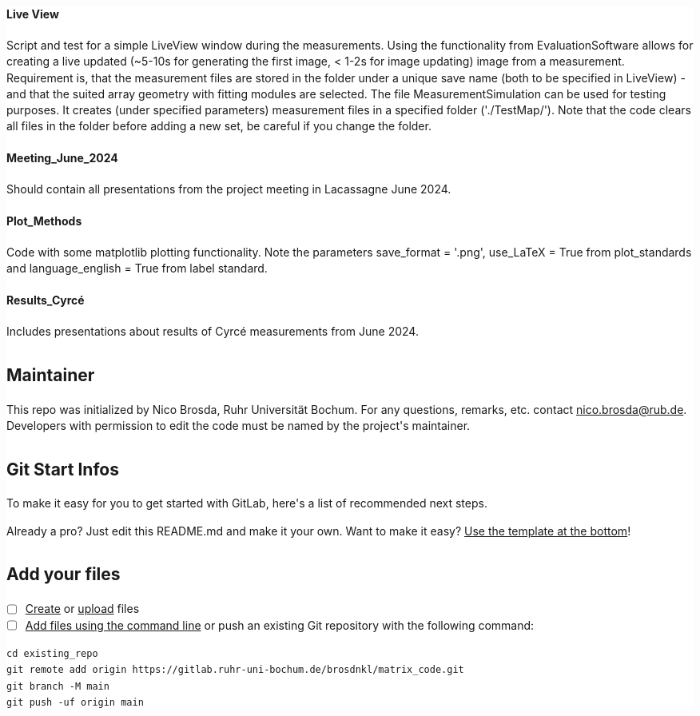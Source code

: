 #### Live View
Script and test for a simple LiveView window during the measurements. Using the functionality from EvaluationSoftware 
allows for creating a live updated (~5-10s for generating the first image, < 1-2s for image updating) image from a 
measurement. Requirement is, that the measurement files are stored in the folder under a unique save name (both to be 
specified in LiveView) - and that the suited array geometry with fitting modules are selected.
The file MeasurementSimulation can be used for testing purposes. It creates (under specified parameters) measurement 
files in a specified folder ('./TestMap/'). Note that the code clears all files in the folder before adding a new set, 
be careful if you change the folder.

#### Meeting_June_2024 
Should contain all presentations from the project meeting in Lacassagne June 2024.

#### Plot_Methods
Code with some matplotlib plotting functionality. Note the parameters save_format = '.png', use_LaTeX = True from 
plot_standards and language_english = True from label standard.

#### Results_Cyrcé 
Includes presentations about results of Cyrcé measurements from June 2024. 

## Maintainer
This repo was initialized by Nico Brosda, Ruhr Universität Bochum. For any questions, remarks, etc. contact nico.brosda@rub.de. Developers with permission to edit the code must be named by the project's maintainer.


## Git Start Infos

To make it easy for you to get started with GitLab, here's a list of recommended next steps.

Already a pro? Just edit this README.md and make it your own. Want to make it easy? [Use the template at the bottom](#editing-this-readme)!

## Add your files

- [ ] [Create](https://docs.gitlab.com/ee/user/project/repository/web_editor.html#create-a-file) or [upload](https://docs.gitlab.com/ee/user/project/repository/web_editor.html#upload-a-file) files
- [ ] [Add files using the command line](https://docs.gitlab.com/ee/gitlab-basics/add-file.html#add-a-file-using-the-command-line) or push an existing Git repository with the following command:

```
cd existing_repo
git remote add origin https://gitlab.ruhr-uni-bochum.de/brosdnkl/matrix_code.git
git branch -M main
git push -uf origin main
```
